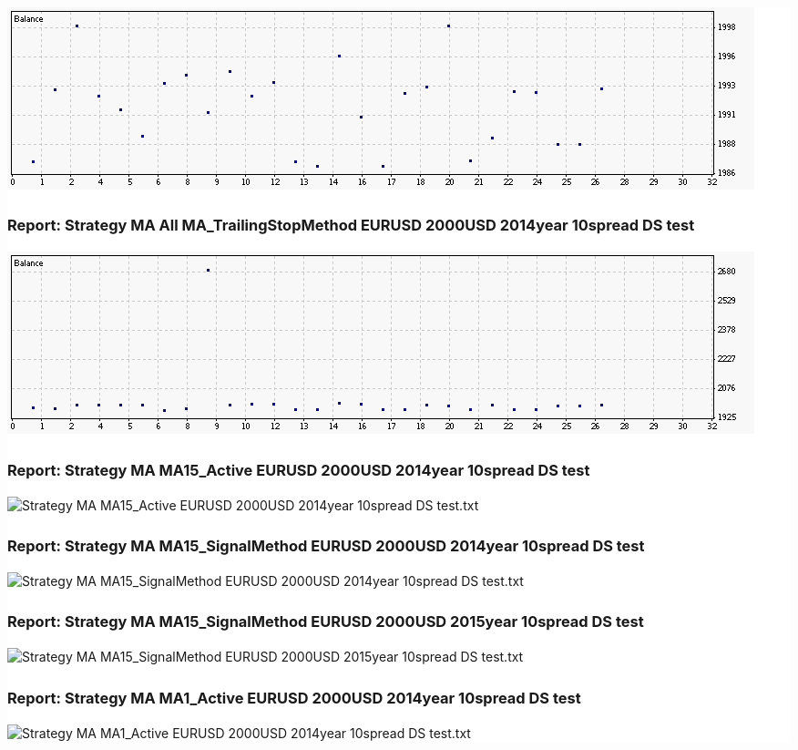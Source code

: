 ![Strategy MA All MA_TrailingProfitMethod  EURUSD 2000USD 2014year 10spread DS test.txt](./Strategy-MA-All-MA_TrailingProfitMethod--EURUSD-2000USD-2014year-10spread-DS-test.gif)


### Report: Strategy MA All MA_TrailingStopMethod  EURUSD 2000USD 2014year 10spread DS test

![Strategy MA All MA_TrailingStopMethod  EURUSD 2000USD 2014year 10spread DS test.txt](./Strategy-MA-All-MA_TrailingStopMethod--EURUSD-2000USD-2014year-10spread-DS-test.gif)


### Report: Strategy MA MA15_Active  EURUSD 2000USD 2014year 10spread DS test

![Strategy MA MA15_Active  EURUSD 2000USD 2014year 10spread DS test.txt]()


### Report: Strategy MA MA15_SignalMethod  EURUSD 2000USD 2014year 10spread DS test

![Strategy MA MA15_SignalMethod  EURUSD 2000USD 2014year 10spread DS test.txt]()


### Report: Strategy MA MA15_SignalMethod  EURUSD 2000USD 2015year 10spread DS test

![Strategy MA MA15_SignalMethod  EURUSD 2000USD 2015year 10spread DS test.txt]()


### Report: Strategy MA MA1_Active  EURUSD 2000USD 2014year 10spread DS test

![Strategy MA MA1_Active  EURUSD 2000USD 2014year 10spread DS test.txt]()
